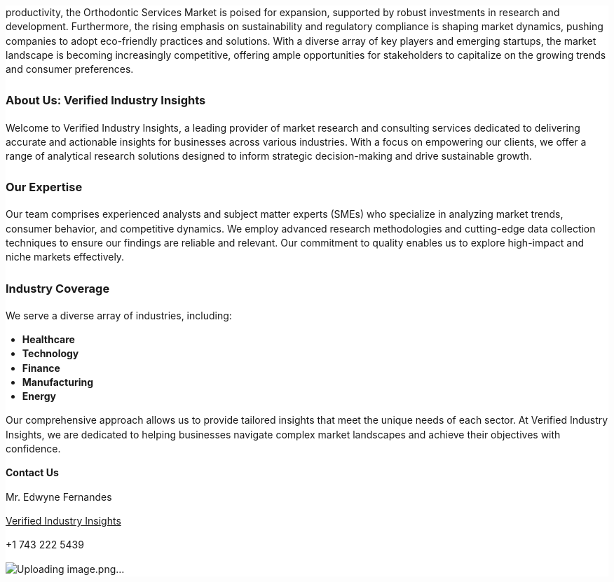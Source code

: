 productivity, the Orthodontic Services  Market is poised for expansion, supported by robust investments in research and development. Furthermore, the rising emphasis on sustainability and regulatory compliance is shaping market dynamics, pushing companies to adopt eco-friendly practices and solutions. With a diverse array of key players and emerging startups, the market landscape is becoming increasingly competitive, offering ample opportunities for stakeholders to capitalize on the growing trends and consumer preferences.</p><h3>About Us: Verified Industry Insights</h3><p>Welcome to Verified Industry Insights, a leading provider of market research and consulting services dedicated to delivering accurate and actionable insights for businesses across various industries. With a focus on empowering our clients, we offer a range of analytical research solutions designed to inform strategic decision-making and drive sustainable growth.</p><h3>Our Expertise</h3><p>Our team comprises experienced analysts and subject matter experts (SMEs) who specialize in analyzing market trends, consumer behavior, and competitive dynamics. We employ advanced research methodologies and cutting-edge data collection techniques to ensure our findings are reliable and relevant. Our commitment to quality enables us to explore high-impact and niche markets effectively.</p><h3>Industry Coverage</h3><p>We serve a diverse array of industries, including:</p><ul><li><strong>Healthcare</strong></li><li><strong>Technology</strong></li><li><strong>Finance</strong></li><li><strong>Manufacturing</strong></li><li><strong>Energy</strong></li></ul><p>Our comprehensive approach allows us to provide tailored insights that meet the unique needs of each sector. At Verified Industry Insights, we are dedicated to helping businesses navigate complex market landscapes and achieve their objectives with confidence.</p><p><strong>Contact Us</strong></p><p>Mr. Edwyne Fernandes</p><p><a href="https://www.verifiedindustryinsights.com/">Verified Industry Insights</a></p><p>+1 743 222 5439</p>
![Uploading image.png…]()
